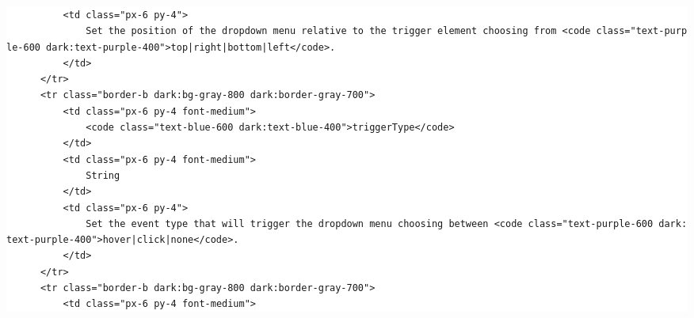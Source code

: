               <td class="px-6 py-4">
                  Set the position of the dropdown menu relative to the trigger element choosing from <code class="text-purple-600 dark:text-purple-400">top|right|bottom|left</code>.
              </td>
          </tr>
          <tr class="border-b dark:bg-gray-800 dark:border-gray-700">
              <td class="px-6 py-4 font-medium">
                  <code class="text-blue-600 dark:text-blue-400">triggerType</code>
              </td>
              <td class="px-6 py-4 font-medium">
                  String
              </td>
              <td class="px-6 py-4">
                  Set the event type that will trigger the dropdown menu choosing between <code class="text-purple-600 dark:text-purple-400">hover|click|none</code>.
              </td>
          </tr>
          <tr class="border-b dark:bg-gray-800 dark:border-gray-700">
              <td class="px-6 py-4 font-medium">
